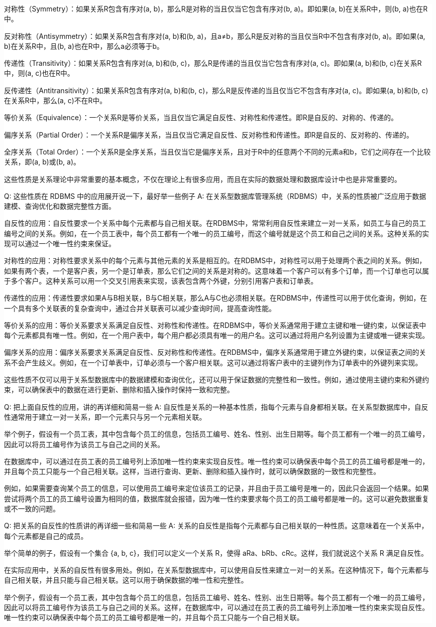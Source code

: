对称性（Symmetry）：如果关系R包含有序对(a, b)，那么R是对称的当且仅当它包含有序对(b, a)。即如果(a, b)在关系R中，则(b, a)也在R中。

反对称性（Antisymmetry）：如果关系R包含有序对(a, b)和(b, a)，且a≠b，那么R是反对称的当且仅当R中不包含有序对(b, a)。即如果(a, b)在关系R中，且(b, a)也在R中，那么a必须等于b。

传递性（Transitivity）：如果关系R包含有序对(a, b)和(b, c)，那么R是传递的当且仅当它包含有序对(a, c)。即如果(a, b)和(b, c)在关系R中，则(a, c)也在R中。

反传递性（Antitransitivity）：如果关系R包含有序对(a, b)和(b, c)，那么R是反传递的当且仅当它不包含有序对(a, c)。即如果(a, b)和(b, c)在关系R中，那么(a, c)不在R中。

等价关系（Equivalence）：一个关系R是等价关系，当且仅当它满足自反性、对称性和传递性。即R是自反的、对称的、传递的。

偏序关系（Partial Order）：一个关系R是偏序关系，当且仅当它满足自反性、反对称性和传递性。即R是自反的、反对称的、传递的。

全序关系（Total Order）：一个关系R是全序关系，当且仅当它是偏序关系，且对于R中的任意两个不同的元素a和b，它们之间存在一个比较关系，即(a, b)或(b, a)。

这些性质是关系理论中非常重要的基本概念，不仅在理论上有很多应用，而且在实际的数据处理和数据库设计中也是非常重要的。

Q: 这些性质在 RDBMS 中的应用展开说一下，最好举一些例子
A:
在关系型数据库管理系统（RDBMS）中，关系的性质被广泛应用于数据建模、查询优化和数据完整性方面。

自反性的应用：自反性要求一个关系中每个元素都与自己相关联。在RDBMS中，常常利用自反性来建立一对一关系，如员工与自己的员工编号之间的关系。例如，在一个员工表中，每个员工都有一个唯一的员工编号，而这个编号就是这个员工和自己之间的关系。这种关系的实现可以通过一个唯一性约束来保证。

对称性的应用：对称性要求关系中的每个元素与其他元素的关系是相互的。在RDBMS中，对称性可以用于处理两个表之间的关系。例如，如果有两个表，一个是客户表，另一个是订单表，那么它们之间的关系是对称的。这意味着一个客户可以有多个订单，而一个订单也可以属于多个客户。这种关系可以用一个交叉引用表来实现，该表包含两个外键，分别引用客户表和订单表。

传递性的应用：传递性要求如果A与B相关联，B与C相关联，那么A与C也必须相关联。在RDBMS中，传递性可以用于优化查询，例如，在一个具有多个关联表的复杂查询中，通过合并关联表可以减少查询时间，提高查询性能。

等价关系的应用：等价关系要求关系满足自反性、对称性和传递性。在RDBMS中，等价关系通常用于建立主键和唯一键约束，以保证表中每个元素都具有唯一性。例如，在一个用户表中，每个用户都必须具有唯一的用户名。这可以通过将用户名列设置为主键或唯一键来实现。

偏序关系的应用：偏序关系要求关系满足自反性、反对称性和传递性。在RDBMS中，偏序关系通常用于建立外键约束，以保证表之间的关系不会产生歧义。例如，在一个订单表中，订单必须与一个客户相关联。这可以通过将客户表中的主键列作为订单表中的外键列来实现。

这些性质不仅可以用于关系型数据库中的数据建模和查询优化，还可以用于保证数据的完整性和一致性。例如，通过使用主键约束和外键约束，可以确保表中的数据在进行更新、删除和插入操作时保持一致和完整。

Q: 把上面自反性的应用，讲的再详细和简易一些
A:
自反性是关系的一种基本性质，指每个元素与自身都相关联。在关系型数据库中，自反性通常用于建立一对一关系，即一个元素只与另一个元素相关联。

举个例子，假设有一个员工表，其中包含每个员工的信息，包括员工编号、姓名、性别、出生日期等。每个员工都有一个唯一的员工编号，因此可以将员工编号作为该员工与自己之间的关系。

在数据库中，可以通过在员工表的员工编号列上添加唯一性约束来实现自反性。唯一性约束可以确保表中每个员工的员工编号都是唯一的，并且每个员工只能与一个自己相关联。这样，当进行查询、更新、删除和插入操作时，就可以确保数据的一致性和完整性。

例如，如果需要查询某个员工的信息，可以使用员工编号来定位该员工的记录，并且由于员工编号是唯一的，因此只会返回一个结果。如果尝试将两个员工的员工编号设置为相同的值，数据库就会报错，因为唯一性约束要求每个员工的员工编号都是唯一的。这可以避免数据重复或不一致的问题。

Q: 把关系的自反性的性质讲的再详细一些和简易一些
A:
关系的自反性是指每个元素都与自己相关联的一种性质。这意味着在一个关系中，每个元素都是自己的成员。

举个简单的例子，假设有一个集合 {a, b, c}，我们可以定义一个关系 R，使得 aRa、bRb、cRc。这样，我们就说这个关系 R 满足自反性。

在实际应用中，关系的自反性有很多用处。例如，在关系型数据库中，可以使用自反性来建立一对一的关系。在这种情况下，每个元素都与自己相关联，并且只能与自己相关联。这可以用于确保数据的唯一性和完整性。

举个例子，假设有一个员工表，其中包含每个员工的信息，包括员工编号、姓名、性别、出生日期等。每个员工都有一个唯一的员工编号，因此可以将员工编号作为该员工与自己之间的关系。这样，在数据库中，可以通过在员工表的员工编号列上添加唯一性约束来实现自反性。唯一性约束可以确保表中每个员工的员工编号都是唯一的，并且每个员工只能与一个自己相关联。
